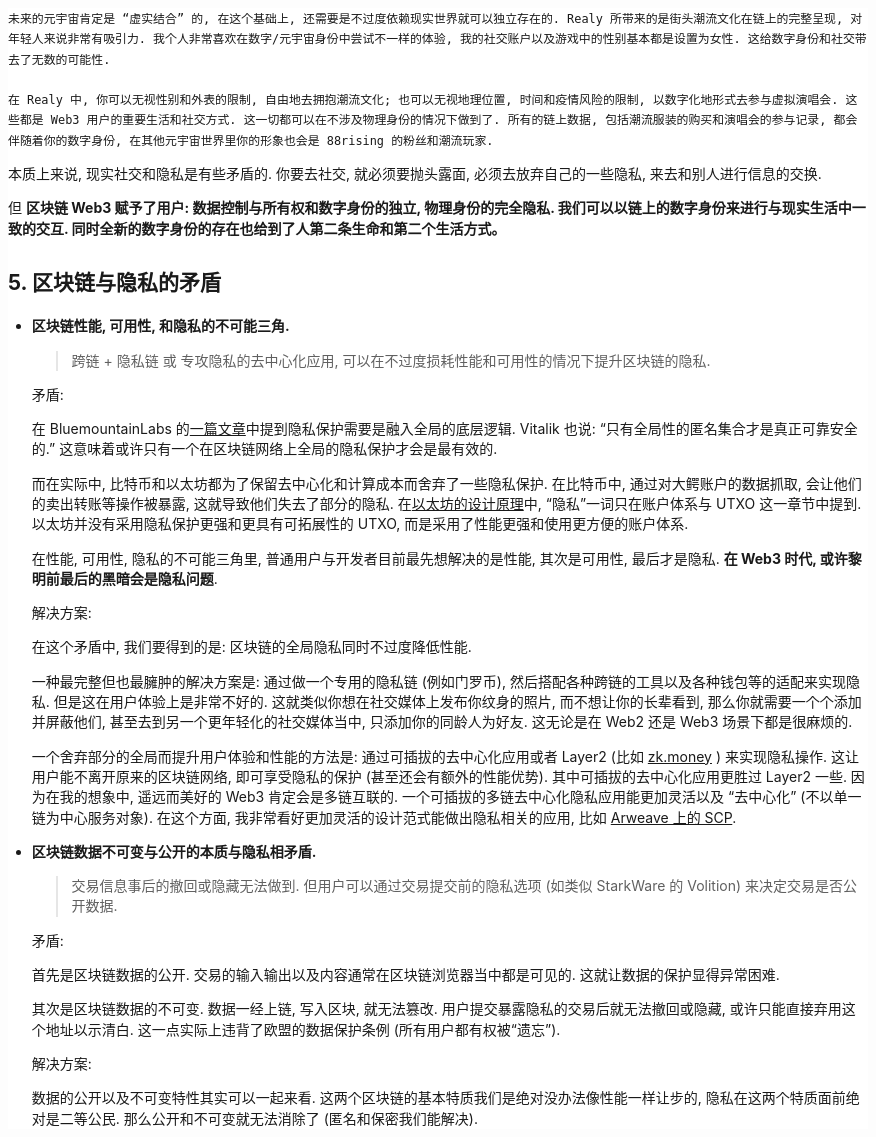     未来的元宇宙肯定是 “虚实结合” 的, 在这个基础上, 还需要是不过度依赖现实世界就可以独立存在的. Realy 所带来的是街头潮流文化在链上的完整呈现, 对年轻人来说非常有吸引力. 我个人非常喜欢在数字/元宇宙身份中尝试不一样的体验, 我的社交账户以及游戏中的性别基本都是设置为女性. 这给数字身份和社交带去了无数的可能性.

    在 Realy 中, 你可以无视性别和外表的限制, 自由地去拥抱潮流文化; 也可以无视地理位置, 时间和疫情风险的限制, 以数字化地形式去参与虚拟演唱会. 这些都是 Web3 用户的重要生活和社交方式. 这一切都可以在不涉及物理身份的情况下做到了. 所有的链上数据, 包括潮流服装的购买和演唱会的参与记录, 都会伴随着你的数字身份, 在其他元宇宙世界里你的形象也会是 88rising 的粉丝和潮流玩家.


本质上来说, 现实社交和隐私是有些矛盾的. 你要去社交, 就必须要抛头露面, 必须去放弃自己的一些隐私, 来去和别人进行信息的交换.

但 **区块链 Web3 赋予了用户: 数据控制与所有权和数字身份的独立, 物理身份的完全隐私. 我们可以以链上的数字身份来进行与现实生活中一致的交互. 同时全新的数字身份的存在也给到了人第二条生命和第二个生活方式。**

## 5. 区块链与隐私的矛盾

- **区块链性能, 可用性, 和隐私的不可能三角.**

    > 跨链 + 隐私链 或 专攻隐私的去中心化应用, 可以在不过度损耗性能和可用性的情况下提升区块链的隐私.
    >

    矛盾:

    在 BluemountainLabs 的[一篇文章](https://mp.weixin.qq.com/s/TZsfG9bd1UGuncQJZRc1lw)中提到隐私保护需要是融入全局的底层逻辑. Vitalik 也说: “只有全局性的匿名集合才是真正可靠安全的.” 这意味着或许只有一个在区块链网络上全局的隐私保护才会是最有效的.

    而在实际中, 比特币和以太坊都为了保留去中心化和计算成本而舍弃了一些隐私保护. 在比特币中, 通过对大鳄账户的数据抓取, 会让他们的卖出转账等操作被暴露, 这就导致他们失去了部分的隐私. 在[以太坊的设计原理](https://eth.wiki/en/fundamentals/design-rationale)中, “隐私”一词只在账户体系与 UTXO 这一章节中提到. 以太坊并没有采用隐私保护更强和更具有可拓展性的 UTXO, 而是采用了性能更强和使用更方便的账户体系.

    在性能, 可用性, 隐私的不可能三角里, 普通用户与开发者目前最先想解决的是性能, 其次是可用性, 最后才是隐私. **在 Web3 时代, 或许黎明前最后的黑暗会是隐私问题**.

    解决方案:

    在这个矛盾中, 我们要得到的是: 区块链的全局隐私同时不过度降低性能.

    一种最完整但也最臃肿的解决方案是: 通过做一个专用的隐私链 (例如门罗币), 然后搭配各种跨链的工具以及各种钱包等的适配来实现隐私. 但是这在用户体验上是非常不好的. 这就类似你想在社交媒体上发布你纹身的照片, 而不想让你的长辈看到, 那么你就需要一个个添加并屏蔽他们, 甚至去到另一个更年轻化的社交媒体当中, 只添加你的同龄人为好友. 这无论是在 Web2 还是 Web3 场景下都是很麻烦的.

    一个舍弃部分的全局而提升用户体验和性能的方法是: 通过可插拔的去中心化应用或者 Layer2 (比如 [zk.money](http://zk.money) ) 来实现隐私操作. 这让用户能不离开原来的区块链网络, 即可享受隐私的保护 (甚至还会有额外的性能优势). 其中可插拔的去中心化应用更胜过 Layer2 一些. 因为在我的想象中, 遥远而美好的 Web3 肯定会是多链互联的. 一个可插拔的多链去中心化隐私应用能更加灵活以及 “去中心化” (不以单一链为中心服务对象). 在这个方面, 我非常看好更加灵活的设计范式能做出隐私相关的应用, 比如 [Arweave 上的 SCP](https://foresightventures.medium.com/foresight-ventures-think-outside-the-block-arweave-and-bitcoin-smart-contracts-e6a4e5bb5b23).

- **区块链数据不可变与公开的本质与隐私相矛盾.**

    > 交易信息事后的撤回或隐藏无法做到. 但用户可以通过交易提交前的隐私选项 (如类似 StarkWare 的 Volition) 来决定交易是否公开数据.
    >

    矛盾:

    首先是区块链数据的公开. 交易的输入输出以及内容通常在区块链浏览器当中都是可见的. 这就让数据的保护显得异常困难.

    其次是区块链数据的不可变. 数据一经上链, 写入区块, 就无法篡改. 用户提交暴露隐私的交易后就无法撤回或隐藏, 或许只能直接弃用这个地址以示清白. 这一点实际上违背了欧盟的数据保护条例 (所有用户都有权被“遗忘”).

    解决方案:

    数据的公开以及不可变特性其实可以一起来看. 这两个区块链的基本特质我们是绝对没办法像性能一样让步的, 隐私在这两个特质面前绝对是二等公民. 那么公开和不可变就无法消除了 (匿名和保密我们能解决).
